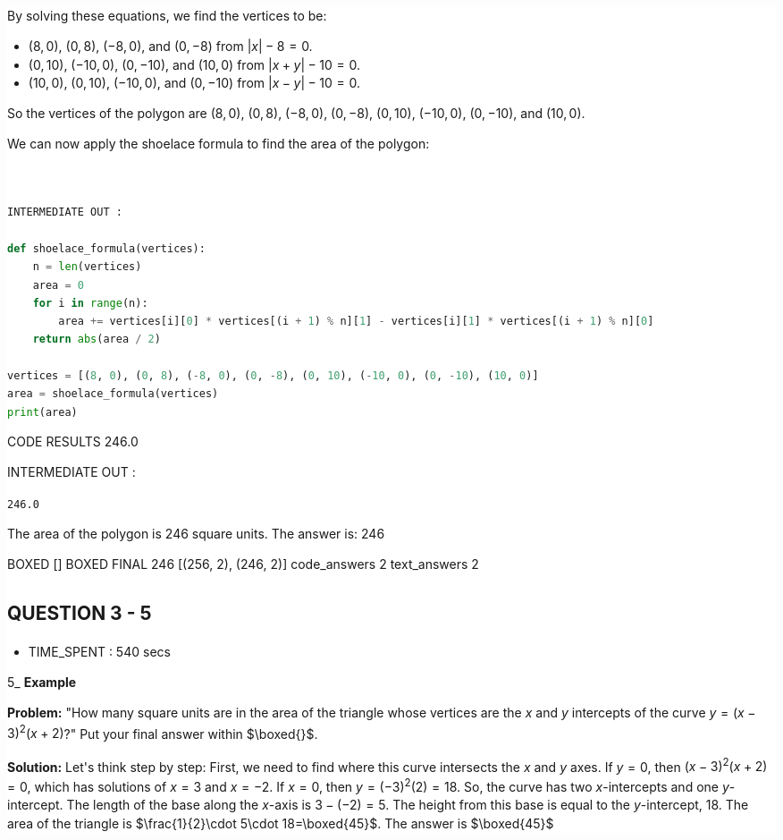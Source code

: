 By solving these equations, we find the vertices to be:

- $(8, 0)$, $(0, 8)$, $(-8, 0)$, and $(0, -8)$ from $|x| - 8 = 0$.
- $(0, 10)$, $(-10, 0)$, $(0, -10)$, and $(10, 0)$ from $|x + y| - 10 = 0$.
- $(10, 0)$, $(0, 10)$, $(-10, 0)$, and $(0, -10)$ from $|x - y| - 10 = 0$.

So the vertices of the polygon are $(8, 0)$, $(0, 8)$, $(-8, 0)$, $(0, -8)$, $(0, 10)$, $(-10, 0)$, $(0, -10)$, and $(10, 0)$.

We can now apply the shoelace formula to find the area of the polygon:

```python


INTERMEDIATE OUT :

def shoelace_formula(vertices):
    n = len(vertices)
    area = 0
    for i in range(n):
        area += vertices[i][0] * vertices[(i + 1) % n][1] - vertices[i][1] * vertices[(i + 1) % n][0]
    return abs(area / 2)

vertices = [(8, 0), (0, 8), (-8, 0), (0, -8), (0, 10), (-10, 0), (0, -10), (10, 0)]
area = shoelace_formula(vertices)
print(area)
```

CODE RESULTS 246.0

INTERMEDIATE OUT :
```output
246.0
```
The area of the polygon is 246 square units.
The answer is: $246$

BOXED []
BOXED FINAL 246
[(256, 2), (246, 2)]
code_answers 2 text_answers 2



## QUESTION 3 - 5 
- TIME_SPENT : 540 secs

5_
**Example**

**Problem:** 
"How many square units are in the area of the triangle whose vertices are the $x$ and $y$ intercepts of the curve $y = (x-3)^2 (x+2)$?"
Put your final answer within $\boxed{}$.

**Solution:** 
Let's think step by step:
First, we need to find where this curve intersects the $x$ and $y$ axes.  If $y=0$, then $(x-3)^2(x+2)=0$, which has solutions of $x=3$ and $x=-2$.  If $x=0$, then $y=(-3)^2(2)=18$.  So, the curve has two $x$-intercepts and one $y$-intercept.  The length of the base along the $x$-axis is $3-(-2)=5$.  The height from this base is equal to the $y$-intercept, 18.  The area of the triangle is $\frac{1}{2}\cdot 5\cdot 18=\boxed{45}$. The answer is $\boxed{45}$
